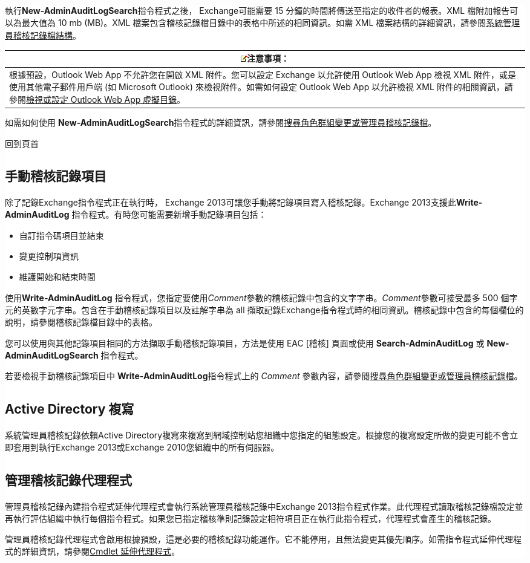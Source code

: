 執行**New-AdminAuditLogSearch**指令程式之後， Exchange可能需要 15 分鐘的時間將傳送至指定的收件者的報表。XML 檔附加報告可以為最大值為 10 mb (MB)。XML 檔案包含稽核記錄檔目錄中的表格中所述的相同資訊。如需 XML 檔案結構的詳細資訊，請參閱[系統管理員稽核記錄檔結構](administrator-audit-log-structure-exchange-2013-help.md)。

<table>
<thead>
<tr class="header">
<th><img src="images/Bb124558.note(EXCHG.150).gif" title="注意事項" alt="注意事項" />注意事項：</th>
</tr>
</thead>
<tbody>
<tr class="odd">
<td>根據預設，Outlook Web App 不允許您在開啟 XML 附件。您可以設定 Exchange 以允許使用 Outlook Web App 檢視 XML 附件，或是使用其他電子郵件用戶端 (如 Microsoft Outlook) 來檢視附件。如需如何設定 Outlook Web App 以允許檢視 XML 附件的相關資訊，請參閱<a href="view-or-configure-outlook-web-app-virtual-directories-exchange-2013-help.md">檢視或設定 Outlook Web App 虛擬目錄</a>。</td>
</tr>
</tbody>
</table>


如需如何使用 **New-AdminAuditLogSearch**指令程式的詳細資訊，請參閱[搜尋角色群組變更或管理員稽核記錄檔](search-the-role-group-changes-or-administrator-audit-logs-exchange-2013-help.md)。

回到頁首

## 手動稽核記錄項目

除了記錄Exchange指令程式正在執行時， Exchange 2013可讓您手動將記錄項目寫入稽核記錄。Exchange 2013支援此**Write-AdminAuditLog** 指令程式。有時您可能需要新增手動記錄項目包括：

  - 自訂指令碼項目並結束

  - 變更控制項資訊

  - 維護開始和結束時間

使用**Write-AdminAuditLog** 指令程式，您指定要使用*Comment*參數的稽核記錄中包含的文字字串。*Comment*參數可接受最多 500 個字元的英數字元字串。包含在手動稽核記錄項目以及註解字串為 all 擷取記錄Exchange指令程式時的相同資訊。稽核記錄中包含的每個欄位的說明，請參閱稽核記錄檔目錄中的表格。

您可以使用與其他記錄項目相同的方法擷取手動稽核記錄項目，方法是使用 EAC \[稽核\] 頁面或使用 **Search-AdminAuditLog** 或 **New-AdminAuditLogSearch** 指令程式。

若要檢視手動稽核記錄項目中 **Write-AdminAuditLog**指令程式上的 *Comment* 參數內容，請參閱[搜尋角色群組變更或管理員稽核記錄檔](search-the-role-group-changes-or-administrator-audit-logs-exchange-2013-help.md)。

## Active Directory 複寫

系統管理員稽核記錄依賴Active Directory複寫來複寫到網域控制站您組織中您指定的組態設定。根據您的複寫設定所做的變更可能不會立即套用到執行Exchange 2013或Exchange 2010您組織中的所有伺服器。

## 管理稽核記錄代理程式

管理員稽核記錄內建指令程式延伸代理程式會執行系統管理員稽核記錄中Exchange 2013指令程式作業。此代理程式讀取稽核記錄檔設定並再執行評估組織中執行每個指令程式。如果您已指定稽核準則記錄設定相符項目正在執行此指令程式，代理程式會產生的稽核記錄。

管理員稽核記錄代理程式會啟用根據預設，這是必要的稽核記錄功能運作。它不能停用，且無法變更其優先順序。如需指令程式延伸代理程式的詳細資訊，請參閱[Cmdlet 延伸代理程式](cmdlet-extension-agents-exchange-2013-help.md)。

